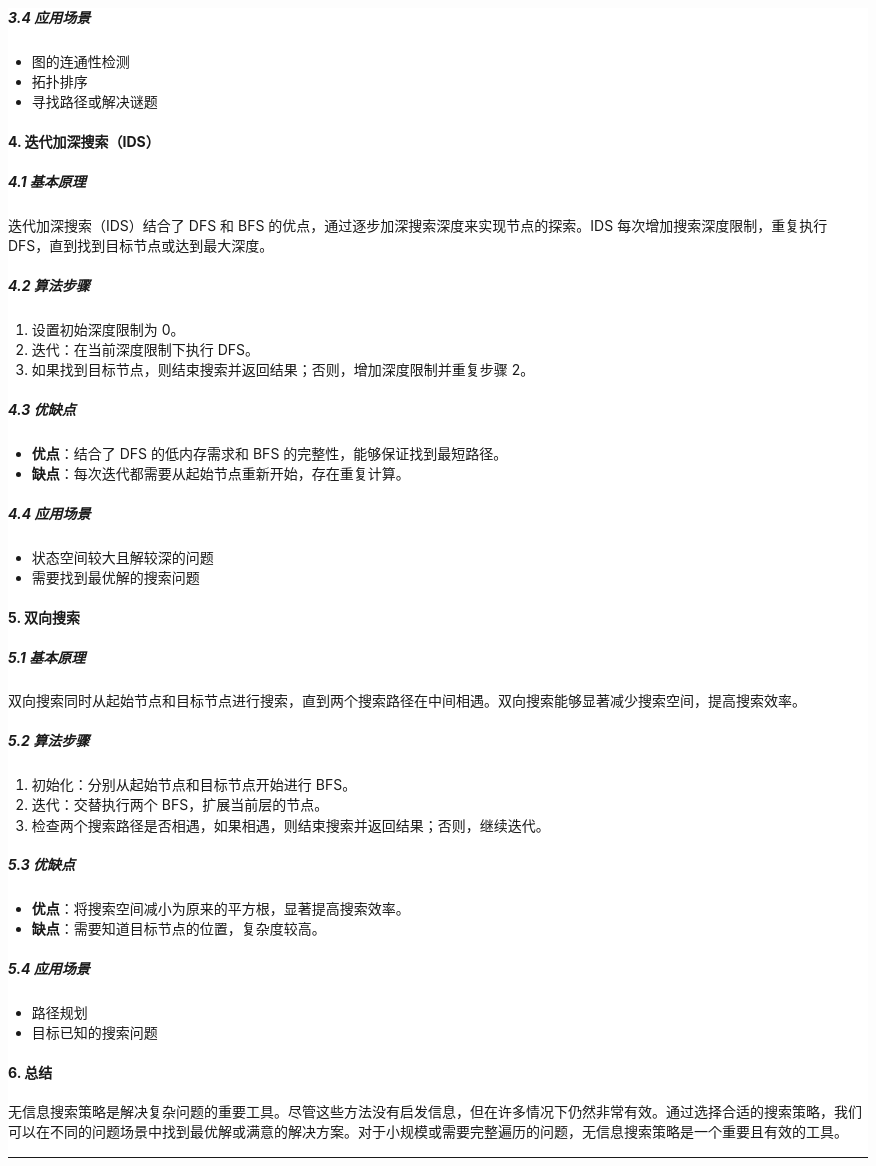 ##### 3.4 应用场景

- 图的连通性检测
- 拓扑排序
- 寻找路径或解决谜题

#### 4. 迭代加深搜索（IDS）

##### 4.1 基本原理

迭代加深搜索（IDS）结合了 DFS 和 BFS 的优点，通过逐步加深搜索深度来实现节点的探索。IDS 每次增加搜索深度限制，重复执行 DFS，直到找到目标节点或达到最大深度。

##### 4.2 算法步骤

1. 设置初始深度限制为 0。
2. 迭代：在当前深度限制下执行 DFS。
3. 如果找到目标节点，则结束搜索并返回结果；否则，增加深度限制并重复步骤 2。

##### 4.3 优缺点

- **优点**：结合了 DFS 的低内存需求和 BFS 的完整性，能够保证找到最短路径。
- **缺点**：每次迭代都需要从起始节点重新开始，存在重复计算。

##### 4.4 应用场景

- 状态空间较大且解较深的问题
- 需要找到最优解的搜索问题

#### 5. 双向搜索

##### 5.1 基本原理

双向搜索同时从起始节点和目标节点进行搜索，直到两个搜索路径在中间相遇。双向搜索能够显著减少搜索空间，提高搜索效率。

##### 5.2 算法步骤

1. 初始化：分别从起始节点和目标节点开始进行 BFS。
2. 迭代：交替执行两个 BFS，扩展当前层的节点。
3. 检查两个搜索路径是否相遇，如果相遇，则结束搜索并返回结果；否则，继续迭代。

##### 5.3 优缺点

- **优点**：将搜索空间减小为原来的平方根，显著提高搜索效率。
- **缺点**：需要知道目标节点的位置，复杂度较高。

##### 5.4 应用场景

- 路径规划
- 目标已知的搜索问题

#### 6. 总结

无信息搜索策略是解决复杂问题的重要工具。尽管这些方法没有启发信息，但在许多情况下仍然非常有效。通过选择合适的搜索策略，我们可以在不同的问题场景中找到最优解或满意的解决方案。对于小规模或需要完整遍历的问题，无信息搜索策略是一个重要且有效的工具。

---
